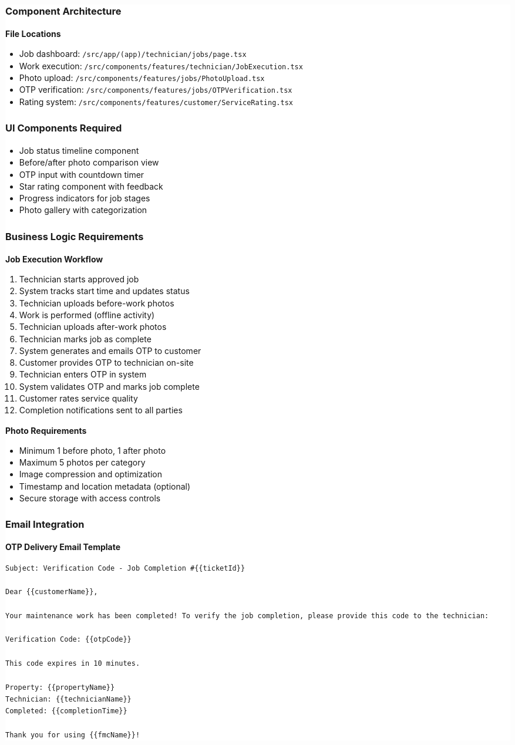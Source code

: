 ### Component Architecture
**File Locations**
- Job dashboard: `/src/app/(app)/technician/jobs/page.tsx`
- Work execution: `/src/components/features/technician/JobExecution.tsx`
- Photo upload: `/src/components/features/jobs/PhotoUpload.tsx`
- OTP verification: `/src/components/features/jobs/OTPVerification.tsx`
- Rating system: `/src/components/features/customer/ServiceRating.tsx`

### UI Components Required
- Job status timeline component
- Before/after photo comparison view
- OTP input with countdown timer
- Star rating component with feedback
- Progress indicators for job stages
- Photo gallery with categorization

### Business Logic Requirements
**Job Execution Workflow**
1. Technician starts approved job
2. System tracks start time and updates status
3. Technician uploads before-work photos
4. Work is performed (offline activity)
5. Technician uploads after-work photos
6. Technician marks job as complete
7. System generates and emails OTP to customer
8. Customer provides OTP to technician on-site
9. Technician enters OTP in system
10. System validates OTP and marks job complete
11. Customer rates service quality
12. Completion notifications sent to all parties

**Photo Requirements**
- Minimum 1 before photo, 1 after photo
- Maximum 5 photos per category
- Image compression and optimization
- Timestamp and location metadata (optional)
- Secure storage with access controls

### Email Integration
**OTP Delivery Email Template**
```html
Subject: Verification Code - Job Completion #{{ticketId}}

Dear {{customerName}},

Your maintenance work has been completed! To verify the job completion, please provide this code to the technician:

Verification Code: {{otpCode}}

This code expires in 10 minutes.

Property: {{propertyName}}
Technician: {{technicianName}}
Completed: {{completionTime}}

Thank you for using {{fmcName}}!
```
